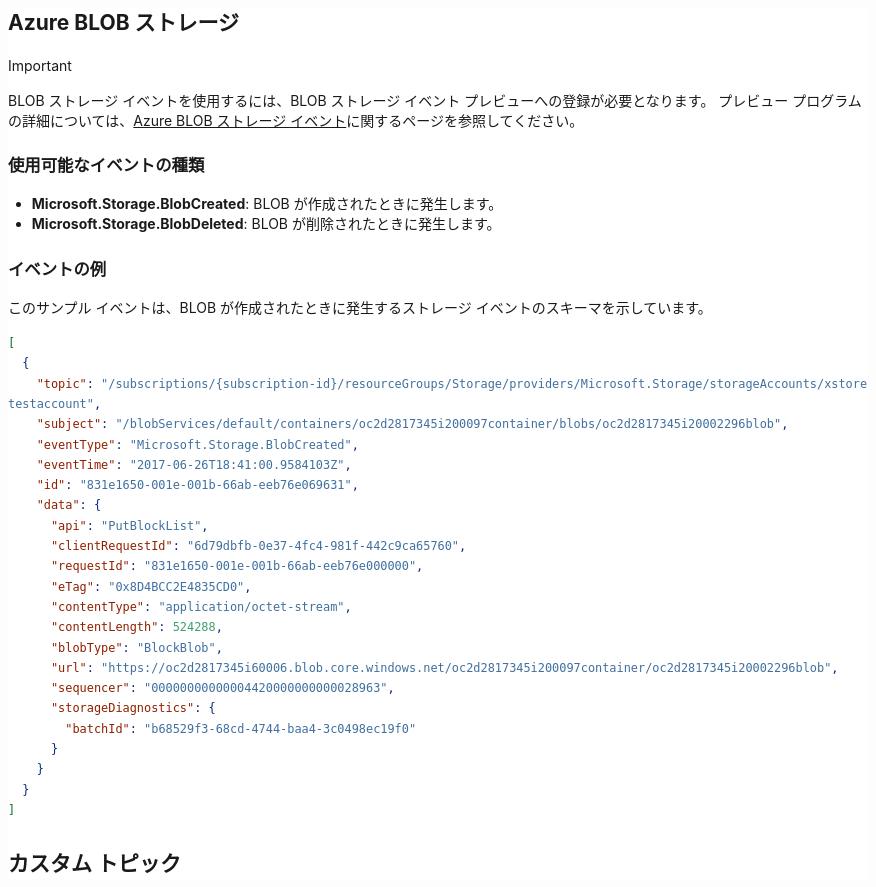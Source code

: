 ```json

```


## <a name="azure-blob-storage"></a>Azure BLOB ストレージ

>[!IMPORTANT]
>BLOB ストレージ イベントを使用するには、BLOB ストレージ イベント プレビューへの登録が必要となります。 プレビュー プログラムの詳細については、[Azure BLOB ストレージ イベント](https://docs.microsoft.com/azure/storage/blobs/storage-blob-event-overview#join-the-preview)に関するページを参照してください。  


### <a name="available-event-types"></a>使用可能なイベントの種類

- **Microsoft.Storage.BlobCreated**: BLOB が作成されたときに発生します。
- **Microsoft.Storage.BlobDeleted**: BLOB が削除されたときに発生します。

### <a name="example-event"></a>イベントの例

このサンプル イベントは、BLOB が作成されたときに発生するストレージ イベントのスキーマを示しています。 

```json
[
  {
    "topic": "/subscriptions/{subscription-id}/resourceGroups/Storage/providers/Microsoft.Storage/storageAccounts/xstoretestaccount",
    "subject": "/blobServices/default/containers/oc2d2817345i200097container/blobs/oc2d2817345i20002296blob",
    "eventType": "Microsoft.Storage.BlobCreated",
    "eventTime": "2017-06-26T18:41:00.9584103Z",
    "id": "831e1650-001e-001b-66ab-eeb76e069631",
    "data": {
      "api": "PutBlockList",
      "clientRequestId": "6d79dbfb-0e37-4fc4-981f-442c9ca65760",
      "requestId": "831e1650-001e-001b-66ab-eeb76e000000",
      "eTag": "0x8D4BCC2E4835CD0",
      "contentType": "application/octet-stream",
      "contentLength": 524288,
      "blobType": "BlockBlob",
      "url": "https://oc2d2817345i60006.blob.core.windows.net/oc2d2817345i200097container/oc2d2817345i20002296blob",
      "sequencer": "00000000000004420000000000028963",
      "storageDiagnostics": {
        "batchId": "b68529f3-68cd-4744-baa4-3c0498ec19f0"
      }
    }
  }
]
```




## <a name="custom-topics"></a>カスタム トピック
